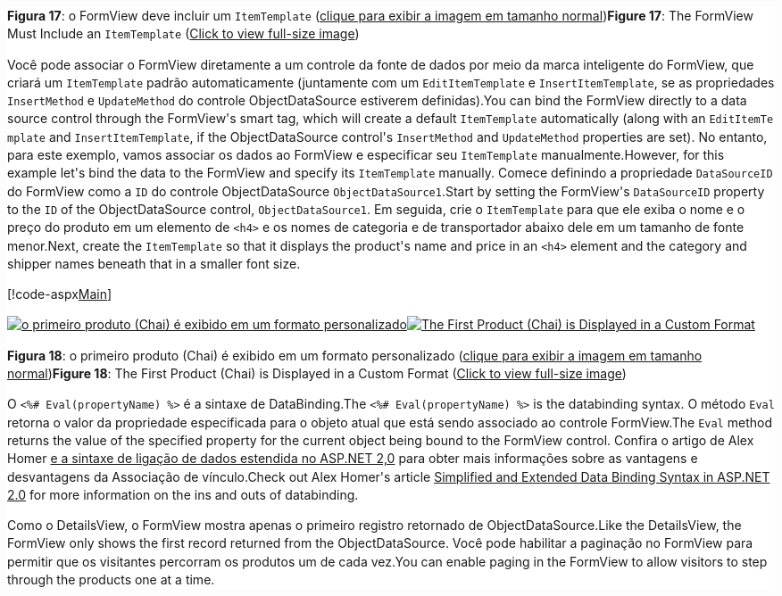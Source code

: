<span data-ttu-id="1fcb8-245">**Figura 17**: o FormView deve incluir um `ItemTemplate` ([clique para exibir a imagem em tamanho normal](displaying-data-with-the-objectdatasource-cs/_static/image47.png))</span><span class="sxs-lookup"><span data-stu-id="1fcb8-245">**Figure 17**: The FormView Must Include an `ItemTemplate` ([Click to view full-size image](displaying-data-with-the-objectdatasource-cs/_static/image47.png))</span></span>

<span data-ttu-id="1fcb8-246">Você pode associar o FormView diretamente a um controle da fonte de dados por meio da marca inteligente do FormView, que criará um `ItemTemplate` padrão automaticamente (juntamente com um `EditItemTemplate` e `InsertItemTemplate`, se as propriedades `InsertMethod` e `UpdateMethod` do controle ObjectDataSource estiverem definidas).</span><span class="sxs-lookup"><span data-stu-id="1fcb8-246">You can bind the FormView directly to a data source control through the FormView's smart tag, which will create a default `ItemTemplate` automatically (along with an `EditItemTemplate` and `InsertItemTemplate`, if the ObjectDataSource control's `InsertMethod` and `UpdateMethod` properties are set).</span></span> <span data-ttu-id="1fcb8-247">No entanto, para este exemplo, vamos associar os dados ao FormView e especificar seu `ItemTemplate` manualmente.</span><span class="sxs-lookup"><span data-stu-id="1fcb8-247">However, for this example let's bind the data to the FormView and specify its `ItemTemplate` manually.</span></span> <span data-ttu-id="1fcb8-248">Comece definindo a propriedade `DataSourceID` do FormView como a `ID` do controle ObjectDataSource `ObjectDataSource1`.</span><span class="sxs-lookup"><span data-stu-id="1fcb8-248">Start by setting the FormView's `DataSourceID` property to the `ID` of the ObjectDataSource control, `ObjectDataSource1`.</span></span> <span data-ttu-id="1fcb8-249">Em seguida, crie o `ItemTemplate` para que ele exiba o nome e o preço do produto em um elemento de `<h4>` e os nomes de categoria e de transportador abaixo dele em um tamanho de fonte menor.</span><span class="sxs-lookup"><span data-stu-id="1fcb8-249">Next, create the `ItemTemplate` so that it displays the product's name and price in an `<h4>` element and the category and shipper names beneath that in a smaller font size.</span></span>

[!code-aspx[Main](displaying-data-with-the-objectdatasource-cs/samples/sample6.aspx)]

<span data-ttu-id="1fcb8-250">[![o primeiro produto (Chai) é exibido em um formato personalizado](displaying-data-with-the-objectdatasource-cs/_static/image49.png)](displaying-data-with-the-objectdatasource-cs/_static/image48.png)</span><span class="sxs-lookup"><span data-stu-id="1fcb8-250">[![The First Product (Chai) is Displayed in a Custom Format](displaying-data-with-the-objectdatasource-cs/_static/image49.png)](displaying-data-with-the-objectdatasource-cs/_static/image48.png)</span></span>

<span data-ttu-id="1fcb8-251">**Figura 18**: o primeiro produto (Chai) é exibido em um formato personalizado ([clique para exibir a imagem em tamanho normal](displaying-data-with-the-objectdatasource-cs/_static/image50.png))</span><span class="sxs-lookup"><span data-stu-id="1fcb8-251">**Figure 18**: The First Product (Chai) is Displayed in a Custom Format ([Click to view full-size image](displaying-data-with-the-objectdatasource-cs/_static/image50.png))</span></span>

<span data-ttu-id="1fcb8-252">O `<%# Eval(propertyName) %>` é a sintaxe de DataBinding.</span><span class="sxs-lookup"><span data-stu-id="1fcb8-252">The `<%# Eval(propertyName) %>` is the databinding syntax.</span></span> <span data-ttu-id="1fcb8-253">O método `Eval` retorna o valor da propriedade especificada para o objeto atual que está sendo associado ao controle FormView.</span><span class="sxs-lookup"><span data-stu-id="1fcb8-253">The `Eval` method returns the value of the specified property for the current object being bound to the FormView control.</span></span> <span data-ttu-id="1fcb8-254">Confira o artigo de Alex Homer [e a sintaxe de ligação de dados estendida no ASP.NET 2,0](http://www.15seconds.com/issue/040630.htm) para obter mais informações sobre as vantagens e desvantagens da Associação de vínculo.</span><span class="sxs-lookup"><span data-stu-id="1fcb8-254">Check out Alex Homer's article [Simplified and Extended Data Binding Syntax in ASP.NET 2.0](http://www.15seconds.com/issue/040630.htm) for more information on the ins and outs of databinding.</span></span>

<span data-ttu-id="1fcb8-255">Como o DetailsView, o FormView mostra apenas o primeiro registro retornado de ObjectDataSource.</span><span class="sxs-lookup"><span data-stu-id="1fcb8-255">Like the DetailsView, the FormView only shows the first record returned from the ObjectDataSource.</span></span> <span data-ttu-id="1fcb8-256">Você pode habilitar a paginação no FormView para permitir que os visitantes percorram os produtos um de cada vez.</span><span class="sxs-lookup"><span data-stu-id="1fcb8-256">You can enable paging in the FormView to allow visitors to step through the products one at a time.</span></span>
